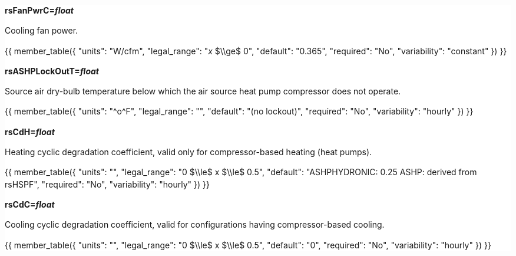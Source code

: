 **rsFanPwrC=*float***

Cooling fan power.

{{
  member_table({
    "units": "W/cfm",
    "legal_range": "*x* $\\ge$ 0", 
    "default": "0.365",
    "required": "No",
    "variability": "constant" 
  })
}}

**rsASHPLockOutT=*float***

  Source air dry-bulb temperature below which the air source heat pump compressor does not operate.

{{
  member_table({
    "units": "^o^F",
    "legal_range": "", 
    "default": "(no lockout)",
    "required": "No",
    "variability": "hourly" 
  })
}}

**rsCdH=*float***

  Heating cyclic degradation coefficient, valid only for compressor-based heating (heat pumps).

{{
  member_table({
    "units": "",
    "legal_range": "0 $\\le$ x $\\le$ 0.5", 
    "default": "ASHPHYDRONIC: 0.25 ASHP: derived from rsHSPF",
    "required": "No",
    "variability": "hourly" 
  })
}}

**rsCdC=*float***

Cooling cyclic degradation coefficient, valid for configurations having compressor-based cooling.

{{
  member_table({
    "units": "",
    "legal_range": "0 $\\le$ x $\\le$ 0.5", 
    "default": "0",
    "required": "No",
    "variability": "hourly" 
  })
}}
